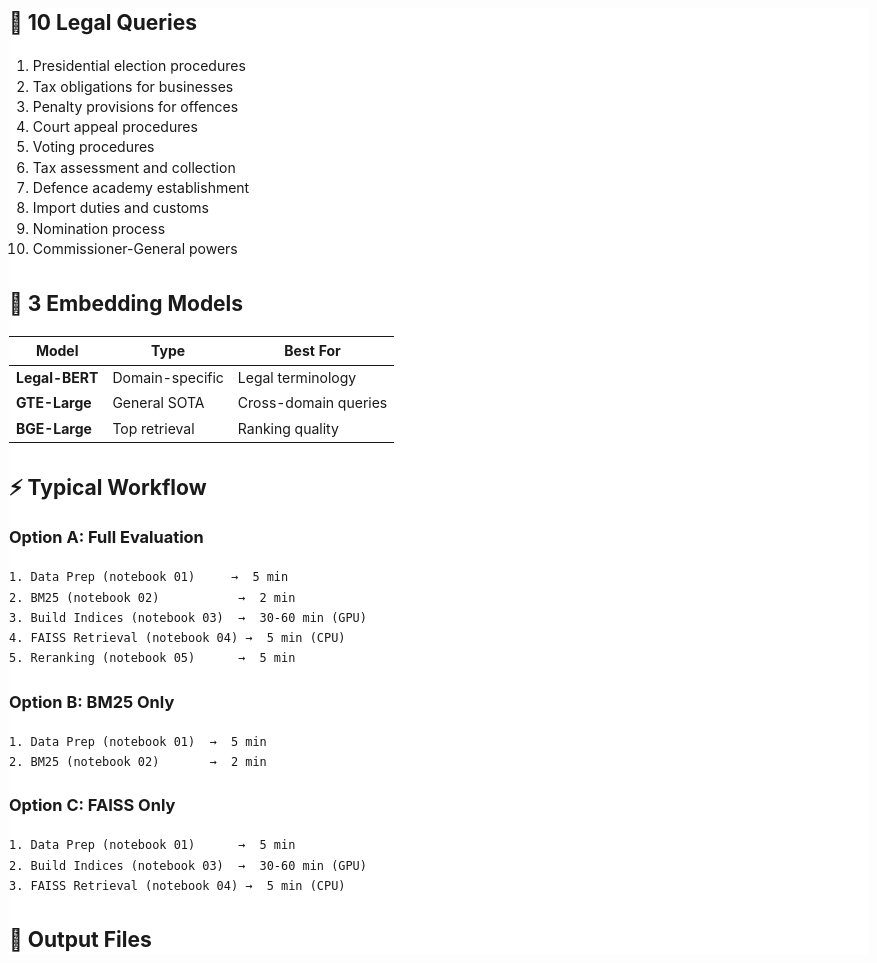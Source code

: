 ## 📝 10 Legal Queries

1. Presidential election procedures
2. Tax obligations for businesses
3. Penalty provisions for offences
4. Court appeal procedures
5. Voting procedures
6. Tax assessment and collection
7. Defence academy establishment
8. Import duties and customs
9. Nomination process
10. Commissioner-General powers

## 🤖 3 Embedding Models

| Model          | Type            | Best For             |
| -------------- | --------------- | -------------------- |
| **Legal-BERT** | Domain-specific | Legal terminology    |
| **GTE-Large**  | General SOTA    | Cross-domain queries |
| **BGE-Large**  | Top retrieval   | Ranking quality      |

## ⚡ Typical Workflow

### Option A: Full Evaluation

```
1. Data Prep (notebook 01)     →  5 min
2. BM25 (notebook 02)           →  2 min
3. Build Indices (notebook 03)  →  30-60 min (GPU)
4. FAISS Retrieval (notebook 04) →  5 min (CPU)
5. Reranking (notebook 05)      →  5 min
```

### Option B: BM25 Only

```
1. Data Prep (notebook 01)  →  5 min
2. BM25 (notebook 02)       →  2 min
```

### Option C: FAISS Only

```
1. Data Prep (notebook 01)      →  5 min
2. Build Indices (notebook 03)  →  30-60 min (GPU)
3. FAISS Retrieval (notebook 04) →  5 min (CPU)
```

## 💾 Output Files
